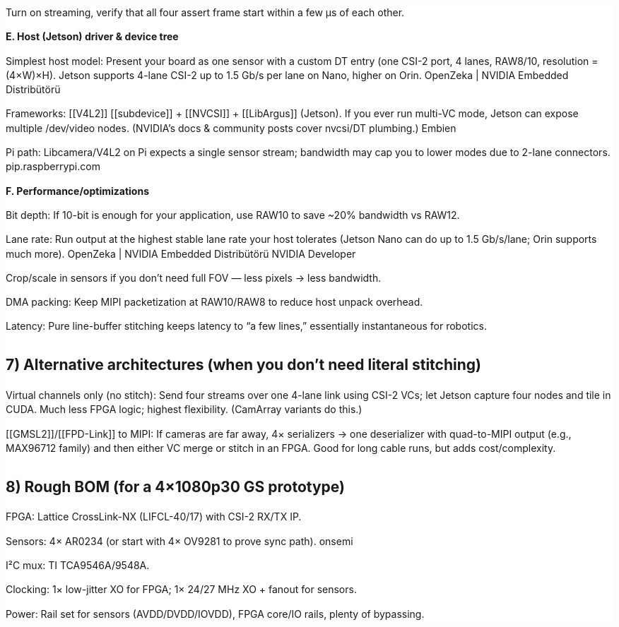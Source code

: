 Turn on streaming, verify that all four assert frame start within a few µs of each other.

**E. Host (Jetson) driver & device tree**

Simplest host model: Present your board as one sensor with a custom DT entry (one CSI-2 port, 4 lanes, RAW8/10, resolution = (4×W)×H). Jetson supports 4-lane CSI-2 up to 1.5 Gb/s per lane on Nano, higher on Orin. 
OpenZeka | NVIDIA Embedded Distribütörü

Frameworks: [[V4L2]] [[subdevice]] + [[NVCSI]] + [[LibArgus]] (Jetson). If you ever run multi-VC mode, Jetson can expose multiple /dev/video nodes. (NVIDIA’s docs & community posts cover nvcsi/DT plumbing.) 
Embien

Pi path: Libcamera/V4L2 on Pi expects a single sensor stream; bandwidth may cap you to lower modes due to 2-lane connectors. 
pip.raspberrypi.com

**F. Performance/optimizations**

Bit depth: If 10-bit is enough for your application, use RAW10 to save ~20% bandwidth vs RAW12.

Lane rate: Run output at the highest stable lane rate your host tolerates (Jetson Nano can do up to 1.5 Gb/s/lane; Orin supports much more). 
OpenZeka | NVIDIA Embedded Distribütörü
NVIDIA Developer

Crop/scale in sensors if you don’t need full FOV — less pixels → less bandwidth.

DMA packing: Keep MIPI packetization at RAW10/RAW8 to reduce host unpack overhead.

Latency: Pure line-buffer stitching keeps latency to “a few lines,” essentially instantaneous for robotics.

## 7) Alternative architectures (when you don’t need literal stitching)

Virtual channels only (no stitch): Send four streams over one 4-lane link using CSI-2 VCs; let Jetson capture four nodes and tile in CUDA. Much less FPGA logic; highest flexibility. (CamArray variants do this.)

[[GMSL2]]/[[FPD-Link]] to MIPI: If cameras are far away, 4× serializers → one deserializer with quad-to-MIPI output (e.g., MAX96712 family) and then either VC merge or stitch in an FPGA. Good for long cable runs, but adds cost/complexity.

## 8) Rough BOM (for a 4×1080p30 GS prototype)

FPGA: Lattice CrossLink-NX (LIFCL-40/17) with CSI-2 RX/TX IP.

Sensors: 4× AR0234 (or start with 4× OV9281 to prove sync path). 
onsemi

I²C mux: TI TCA9546A/9548A.

Clocking: 1× low-jitter XO for FPGA; 1× 24/27 MHz XO + fanout for sensors.

Power: Rail set for sensors (AVDD/DVDD/IOVDD), FPGA core/IO rails, plenty of bypassing.
